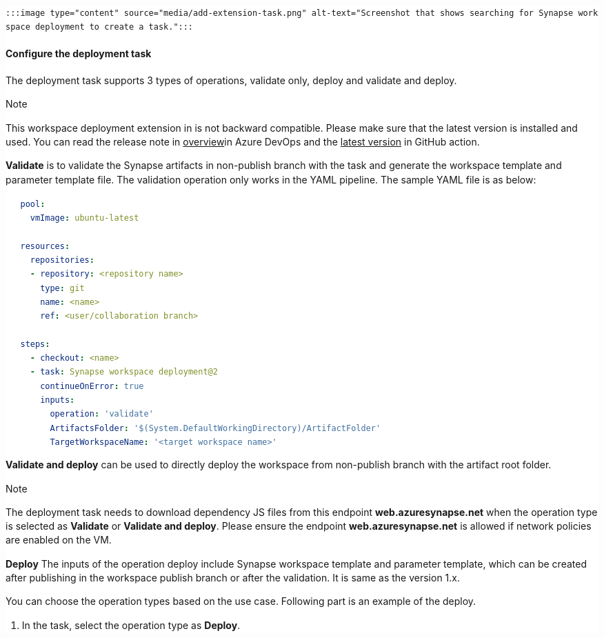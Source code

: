     :::image type="content" source="media/add-extension-task.png" alt-text="Screenshot that shows searching for Synapse workspace deployment to create a task.":::

#### Configure the deployment task 

The deployment task supports 3 types of operations,  validate only, deploy and validate and deploy.

   > [!NOTE]
   > This workspace deployment extension in is not backward compatible. Please make sure that the latest version is installed and used. You can read the release note in [overview](https://marketplace.visualstudio.com/items?itemName=AzureSynapseWorkspace.synapsecicd-deploy&ssr=false#overview)in Azure DevOps and the [latest version](https://github.com/marketplace/actions/synapse-workspace-deployment) in GitHub action. 

**Validate** is to validate the Synapse artifacts in non-publish branch with the task and generate the workspace template and parameter template file. The validation operation only works in the YAML pipeline. The sample YAML file is as below: 

 ```yaml
    pool:
      vmImage: ubuntu-latest

    resources:
      repositories:
      - repository: <repository name>
        type: git
        name: <name>
        ref: <user/collaboration branch>

    steps:
      - checkout: <name>
      - task: Synapse workspace deployment@2
        continueOnError: true    
        inputs:
          operation: 'validate'
          ArtifactsFolder: '$(System.DefaultWorkingDirectory)/ArtifactFolder'
          TargetWorkspaceName: '<target workspace name>'    
``` 

**Validate and deploy** can be used to directly deploy the workspace from non-publish branch with the artifact root folder. 

   > [!NOTE]
   > The deployment task needs to download dependency JS files from this endpoint **web.azuresynapse.net** when the operation type is selected as **Validate** or **Validate and deploy**. Please ensure the endpoint **web.azuresynapse.net** is allowed if network policies are enabled on the VM.

**Deploy**  The inputs of the operation deploy include Synapse workspace template and parameter template, which can be created after publishing in the workspace publish branch or after the validation. It is same as the version 1.x. 

You can choose the operation types based on the use case. Following part is an example of the deploy.

1. In the task, select the operation type as **Deploy**.
